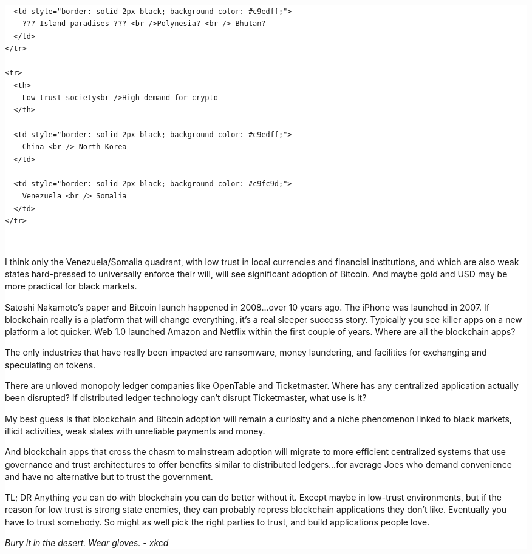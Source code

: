       <td style="border: solid 2px black; background-color: #c9edff;">
        ??? Island paradises ??? <br />Polynesia? <br /> Bhutan?
      </td>
    </tr>
    
    <tr>
      <th>
        Low trust society<br />High demand for crypto
      </th>
      
      <td style="border: solid 2px black; background-color: #c9edff;">
        China <br /> North Korea
      </td>
      
      <td style="border: solid 2px black; background-color: #c9fc9d;">
        Venezuela <br /> Somalia
      </td>
    </tr>
  </table>
  
</div> 

&nbsp;

I think only the Venezuela/Somalia quadrant, with low trust in local currencies and financial institutions, and which are also weak states hard-pressed to universally enforce their will, will see significant adoption of Bitcoin. And maybe gold and USD may be more practical for black markets.
    
Satoshi Nakamoto’s paper and Bitcoin launch happened in 2008…over 10 years ago. The iPhone was launched in 2007. If blockchain really is a platform that will change everything, it’s a real sleeper success story. Typically you see killer apps on a new platform a lot quicker. Web 1.0 launched Amazon and Netflix within the first couple of years. Where are all the blockchain apps?
    
The only industries that have really been impacted are ransomware, money laundering, and facilities for exchanging and speculating on tokens.
    
There are unloved monopoly ledger companies like OpenTable and Ticketmaster. Where has any centralized application actually been disrupted? If distributed ledger technology can’t disrupt Ticketmaster, what use is it?
    
My best guess is that blockchain and Bitcoin adoption will remain a curiosity and a niche phenomenon linked to black markets, illicit activities, weak states with unreliable payments and money.
    
And blockchain apps that cross the chasm to mainstream adoption will migrate to more efficient centralized systems that use governance and trust architectures to offer benefits similar to distributed ledgers…for average Joes who demand convenience and have no alternative but to trust the government.
    
TL; DR Anything you can do with blockchain you can do better without it. Except maybe in low-trust environments, but if the reason for low trust is strong state enemies, they can probably repress blockchain applications they don’t like. Eventually you have to trust somebody. So might as well pick the right parties to trust, and build applications people love.
    
<em>Bury it in the desert. Wear gloves. - <a href="https://xkcd.com/2030/">xkcd</a></em>
